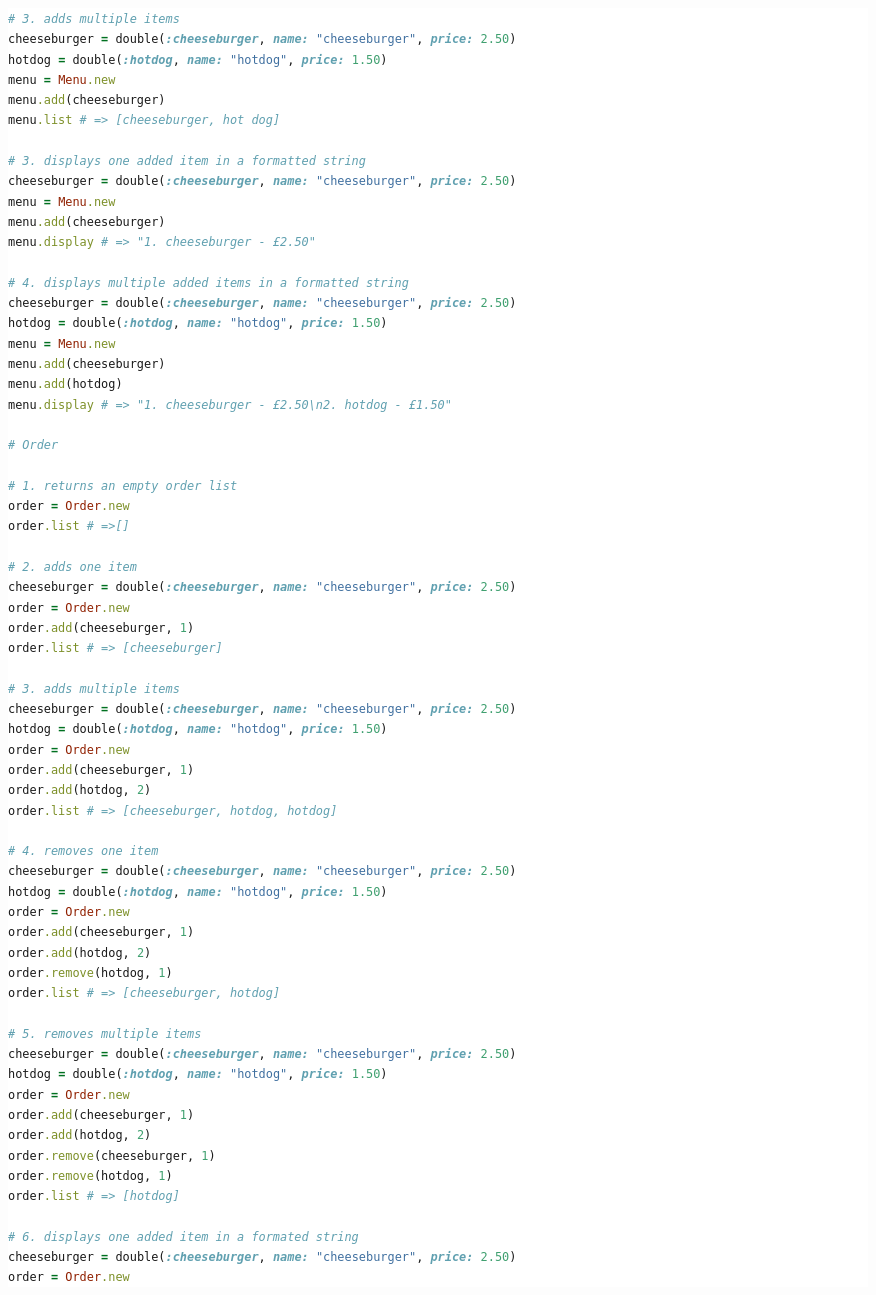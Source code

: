 ```ruby
# 3. adds multiple items
cheeseburger = double(:cheeseburger, name: "cheeseburger", price: 2.50)
hotdog = double(:hotdog, name: "hotdog", price: 1.50)
menu = Menu.new
menu.add(cheeseburger)
menu.list # => [cheeseburger, hot dog]

# 3. displays one added item in a formatted string
cheeseburger = double(:cheeseburger, name: "cheeseburger", price: 2.50)
menu = Menu.new
menu.add(cheeseburger)
menu.display # => "1. cheeseburger - £2.50"

# 4. displays multiple added items in a formatted string
cheeseburger = double(:cheeseburger, name: "cheeseburger", price: 2.50)
hotdog = double(:hotdog, name: "hotdog", price: 1.50)
menu = Menu.new
menu.add(cheeseburger)
menu.add(hotdog)
menu.display # => "1. cheeseburger - £2.50\n2. hotdog - £1.50"

# Order

# 1. returns an empty order list
order = Order.new
order.list # =>[]

# 2. adds one item 
cheeseburger = double(:cheeseburger, name: "cheeseburger", price: 2.50)
order = Order.new
order.add(cheeseburger, 1)
order.list # => [cheeseburger]

# 3. adds multiple items 
cheeseburger = double(:cheeseburger, name: "cheeseburger", price: 2.50)
hotdog = double(:hotdog, name: "hotdog", price: 1.50)
order = Order.new
order.add(cheeseburger, 1)
order.add(hotdog, 2)
order.list # => [cheeseburger, hotdog, hotdog]

# 4. removes one item
cheeseburger = double(:cheeseburger, name: "cheeseburger", price: 2.50)
hotdog = double(:hotdog, name: "hotdog", price: 1.50)
order = Order.new
order.add(cheeseburger, 1)
order.add(hotdog, 2)
order.remove(hotdog, 1)
order.list # => [cheeseburger, hotdog]

# 5. removes multiple items
cheeseburger = double(:cheeseburger, name: "cheeseburger", price: 2.50)
hotdog = double(:hotdog, name: "hotdog", price: 1.50)
order = Order.new
order.add(cheeseburger, 1)
order.add(hotdog, 2)
order.remove(cheeseburger, 1)
order.remove(hotdog, 1)
order.list # => [hotdog]

# 6. displays one added item in a formated string
cheeseburger = double(:cheeseburger, name: "cheeseburger", price: 2.50)
order = Order.new
```